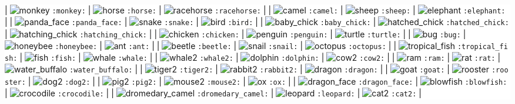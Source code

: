 | <img src="https://github.githubassets.com/images/icons/emoji/monkey.png" alt="monkey" width="20" height="20"> `:monkey:` | <img src="https://github.githubassets.com/images/icons/emoji/horse.png" alt="horse" width="20" height="20"> `:horse:` | <img src="https://github.githubassets.com/images/icons/emoji/racehorse.png" alt="racehorse" width="20" height="20"> `:racehorse:` |
| <img src="https://github.githubassets.com/images/icons/emoji/camel.png" alt="camel" width="20" height="20"> `:camel:` | <img src="https://github.githubassets.com/images/icons/emoji/sheep.png" alt="sheep" width="20" height="20"> `:sheep:` | <img src="https://github.githubassets.com/images/icons/emoji/elephant.png" alt="elephant" width="20" height="20"> `:elephant:` |
| <img src="https://github.githubassets.com/images/icons/emoji/panda_face.png" alt="panda_face" width="20" height="20"> `:panda_face:` | <img src="https://github.githubassets.com/images/icons/emoji/snake.png" alt="snake" width="20" height="20"> `:snake:` | <img src="https://github.githubassets.com/images/icons/emoji/bird.png" alt="bird" width="20" height="20"> `:bird:` |
| <img src="https://github.githubassets.com/images/icons/emoji/baby_chick.png" alt="baby_chick" width="20" height="20"> `:baby_chick:` | <img src="https://github.githubassets.com/images/icons/emoji/hatched_chick.png" alt="hatched_chick" width="20" height="20"> `:hatched_chick:` | <img src="https://github.githubassets.com/images/icons/emoji/hatching_chick.png" alt="hatching_chick" width="20" height="20"> `:hatching_chick:` |
| <img src="https://github.githubassets.com/images/icons/emoji/chicken.png" alt="chicken" width="20" height="20"> `:chicken:` | <img src="https://github.githubassets.com/images/icons/emoji/penguin.png" alt="penguin" width="20" height="20"> `:penguin:` | <img src="https://github.githubassets.com/images/icons/emoji/turtle.png" alt="turtle" width="20" height="20"> `:turtle:` |
| <img src="https://github.githubassets.com/images/icons/emoji/bug.png" alt="bug" width="20" height="20"> `:bug:` | <img src="https://github.githubassets.com/images/icons/emoji/honeybee.png" alt="honeybee" width="20" height="20"> `:honeybee:` | <img src="https://github.githubassets.com/images/icons/emoji/ant.png" alt="ant" width="20" height="20"> `:ant:` |
| <img src="https://github.githubassets.com/images/icons/emoji/beetle.png" alt="beetle" width="20" height="20"> `:beetle:` | <img src="https://github.githubassets.com/images/icons/emoji/snail.png" alt="snail" width="20" height="20"> `:snail:` | <img src="https://github.githubassets.com/images/icons/emoji/octopus.png" alt="octopus" width="20" height="20"> `:octopus:` |
| <img src="https://github.githubassets.com/images/icons/emoji/tropical_fish.png" alt="tropical_fish" width="20" height="20"> `:tropical_fish:` | <img src="https://github.githubassets.com/images/icons/emoji/fish.png" alt="fish" width="20" height="20"> `:fish:` | <img src="https://github.githubassets.com/images/icons/emoji/whale.png" alt="whale" width="20" height="20"> `:whale:` |
| <img src="https://github.githubassets.com/images/icons/emoji/whale2.png" alt="whale2" width="20" height="20"> `:whale2:` | <img src="https://github.githubassets.com/images/icons/emoji/dolphin.png" alt="dolphin" width="20" height="20"> `:dolphin:` | <img src="https://github.githubassets.com/images/icons/emoji/cow2.png" alt="cow2" width="20" height="20"> `:cow2:` |
| <img src="https://github.githubassets.com/images/icons/emoji/ram.png" alt="ram" width="20" height="20"> `:ram:` | <img src="https://github.githubassets.com/images/icons/emoji/rat.png" alt="rat" width="20" height="20"> `:rat:` | <img src="https://github.githubassets.com/images/icons/emoji/water_buffalo.png" alt="water_buffalo" width="20" height="20"> `:water_buffalo:` |
| <img src="https://github.githubassets.com/images/icons/emoji/tiger2.png" alt="tiger2" width="20" height="20"> `:tiger2:` | <img src="https://github.githubassets.com/images/icons/emoji/rabbit2.png" alt="rabbit2" width="20" height="20"> `:rabbit2:` | <img src="https://github.githubassets.com/images/icons/emoji/dragon.png" alt="dragon" width="20" height="20"> `:dragon:` |
| <img src="https://github.githubassets.com/images/icons/emoji/goat.png" alt="goat" width="20" height="20"> `:goat:` | <img src="https://github.githubassets.com/images/icons/emoji/rooster.png" alt="rooster" width="20" height="20"> `:rooster:` | <img src="https://github.githubassets.com/images/icons/emoji/dog2.png" alt="dog2" width="20" height="20"> `:dog2:` |
| <img src="https://github.githubassets.com/images/icons/emoji/pig2.png" alt="pig2" width="20" height="20"> `:pig2:` | <img src="https://github.githubassets.com/images/icons/emoji/mouse2.png" alt="mouse2" width="20" height="20"> `:mouse2:` | <img src="https://github.githubassets.com/images/icons/emoji/ox.png" alt="ox" width="20" height="20"> `:ox:` |
| <img src="https://github.githubassets.com/images/icons/emoji/dragon_face.png" alt="dragon_face" width="20" height="20"> `:dragon_face:` | <img src="https://github.githubassets.com/images/icons/emoji/blowfish.png" alt="blowfish" width="20" height="20"> `:blowfish:` | <img src="https://github.githubassets.com/images/icons/emoji/crocodile.png" alt="crocodile" width="20" height="20"> `:crocodile:` |
| <img src="https://github.githubassets.com/images/icons/emoji/dromedary_camel.png" alt="dromedary_camel" width="20" height="20"> `:dromedary_camel:` | <img src="https://github.githubassets.com/images/icons/emoji/leopard.png" alt="leopard" width="20" height="20"> `:leopard:` | <img src="https://github.githubassets.com/images/icons/emoji/cat2.png" alt="cat2" width="20" height="20"> `:cat2:` |